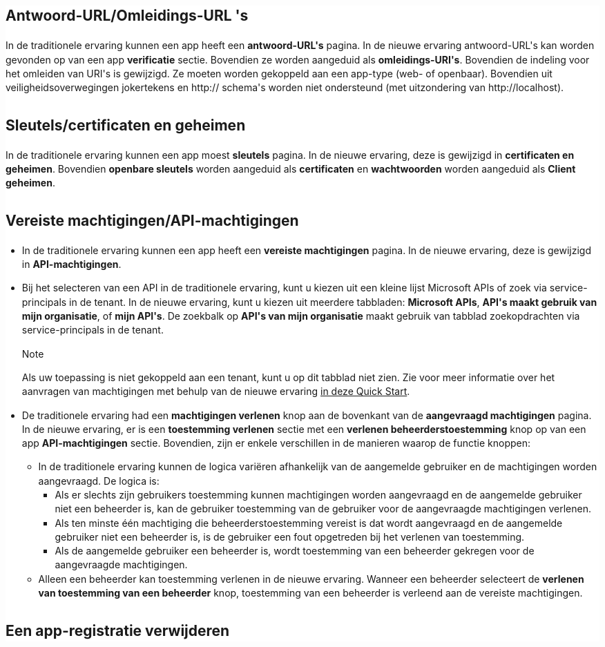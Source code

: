 ## <a name="reply-urlsredirect-urls"></a>Antwoord-URL/Omleidings-URL 's

In de traditionele ervaring kunnen een app heeft een **antwoord-URL's** pagina. In de nieuwe ervaring antwoord-URL's kan worden gevonden op van een app **verificatie** sectie. Bovendien ze worden aangeduid als **omleidings-URI's**. Bovendien de indeling voor het omleiden van URI's is gewijzigd. Ze moeten worden gekoppeld aan een app-type (web- of openbaar). Bovendien uit veiligheidsoverwegingen jokertekens en http:// schema's worden niet ondersteund (met uitzondering van http://localhost).

## <a name="keyscertificates--secrets"></a>Sleutels/certificaten en geheimen

In de traditionele ervaring kunnen een app moest **sleutels** pagina. In de nieuwe ervaring, deze is gewijzigd in **certificaten en geheimen**. Bovendien **openbare sleutels** worden aangeduid als **certificaten** en **wachtwoorden** worden aangeduid als **Client geheimen**.

## <a name="required-permissionsapi-permissions"></a>Vereiste machtigingen/API-machtigingen

- In de traditionele ervaring kunnen een app heeft een **vereiste machtigingen** pagina. In de nieuwe ervaring, deze is gewijzigd in **API-machtigingen**.
- Bij het selecteren van een API in de traditionele ervaring, kunt u kiezen uit een kleine lijst Microsoft APIs of zoek via service-principals in de tenant. In de nieuwe ervaring, kunt u kiezen uit meerdere tabbladen: **Microsoft APIs**, **API's maakt gebruik van mijn organisatie**, of **mijn API's**. De zoekbalk op **API's van mijn organisatie** maakt gebruik van tabblad zoekopdrachten via service-principals in de tenant. 

   > [!NOTE]
   > Als uw toepassing is niet gekoppeld aan een tenant, kunt u op dit tabblad niet zien. Zie voor meer informatie over het aanvragen van machtigingen met behulp van de nieuwe ervaring [in deze Quick Start](quickstart-configure-app-access-web-apis.md).

- De traditionele ervaring had een **machtigingen verlenen** knop aan de bovenkant van de **aangevraagd machtigingen** pagina. In de nieuwe ervaring, er is een **toestemming verlenen** sectie met een **verlenen beheerderstoestemming** knop op van een app **API-machtigingen** sectie. Bovendien, zijn er enkele verschillen in de manieren waarop de functie knoppen:
   - In de traditionele ervaring kunnen de logica variëren afhankelijk van de aangemelde gebruiker en de machtigingen worden aangevraagd. De logica is:
      - Als er slechts zijn gebruikers toestemming kunnen machtigingen worden aangevraagd en de aangemelde gebruiker niet een beheerder is, kan de gebruiker toestemming van de gebruiker voor de aangevraagde machtigingen verlenen.
      - Als ten minste één machtiging die beheerderstoestemming vereist is dat wordt aangevraagd en de aangemelde gebruiker niet een beheerder is, is de gebruiker een fout opgetreden bij het verlenen van toestemming.
      - Als de aangemelde gebruiker een beheerder is, wordt toestemming van een beheerder gekregen voor de aangevraagde machtigingen.
   - Alleen een beheerder kan toestemming verlenen in de nieuwe ervaring. Wanneer een beheerder selecteert de **verlenen van toestemming van een beheerder** knop, toestemming van een beheerder is verleend aan de vereiste machtigingen.

## <a name="deleting-an-app-registration"></a>Een app-registratie verwijderen

